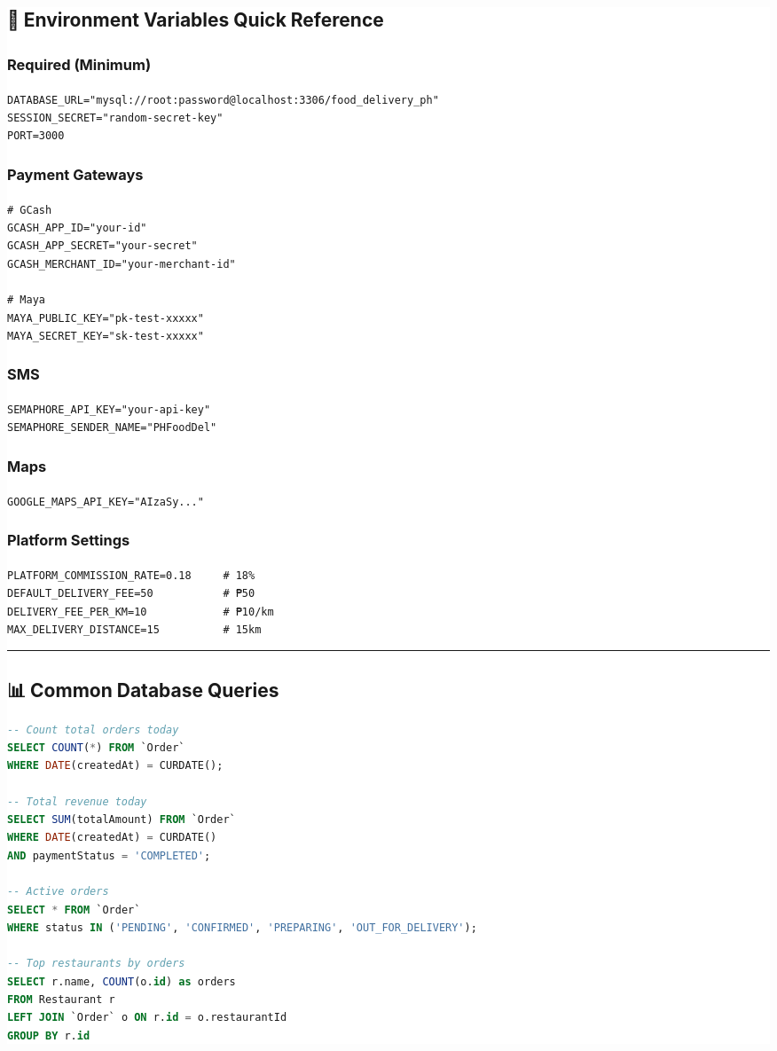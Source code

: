 
## 🔧 Environment Variables Quick Reference

### Required (Minimum)
```env
DATABASE_URL="mysql://root:password@localhost:3306/food_delivery_ph"
SESSION_SECRET="random-secret-key"
PORT=3000
```

### Payment Gateways
```env
# GCash
GCASH_APP_ID="your-id"
GCASH_APP_SECRET="your-secret"
GCASH_MERCHANT_ID="your-merchant-id"

# Maya
MAYA_PUBLIC_KEY="pk-test-xxxxx"
MAYA_SECRET_KEY="sk-test-xxxxx"
```

### SMS
```env
SEMAPHORE_API_KEY="your-api-key"
SEMAPHORE_SENDER_NAME="PHFoodDel"
```

### Maps
```env
GOOGLE_MAPS_API_KEY="AIzaSy..."
```

### Platform Settings
```env
PLATFORM_COMMISSION_RATE=0.18     # 18%
DEFAULT_DELIVERY_FEE=50           # ₱50
DELIVERY_FEE_PER_KM=10            # ₱10/km
MAX_DELIVERY_DISTANCE=15          # 15km
```

---

## 📊 Common Database Queries

```sql
-- Count total orders today
SELECT COUNT(*) FROM `Order`
WHERE DATE(createdAt) = CURDATE();

-- Total revenue today
SELECT SUM(totalAmount) FROM `Order`
WHERE DATE(createdAt) = CURDATE()
AND paymentStatus = 'COMPLETED';

-- Active orders
SELECT * FROM `Order`
WHERE status IN ('PENDING', 'CONFIRMED', 'PREPARING', 'OUT_FOR_DELIVERY');

-- Top restaurants by orders
SELECT r.name, COUNT(o.id) as orders
FROM Restaurant r
LEFT JOIN `Order` o ON r.id = o.restaurantId
GROUP BY r.id
```